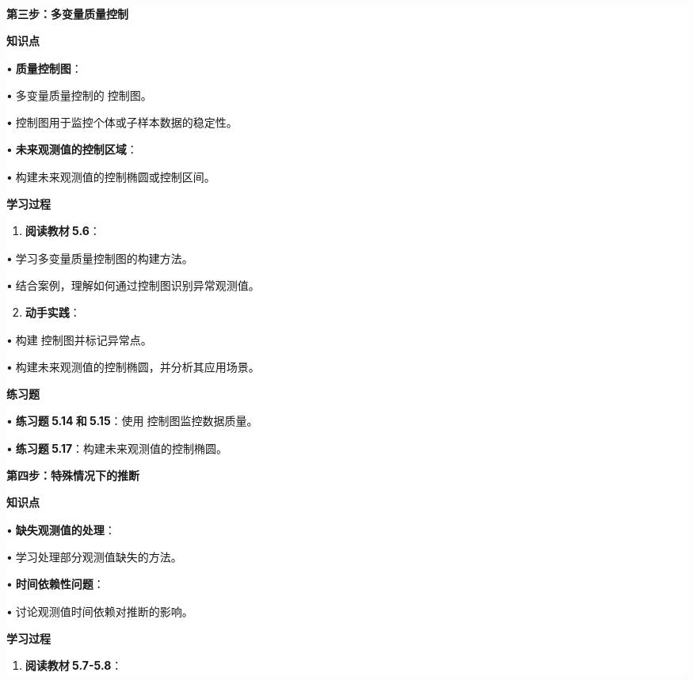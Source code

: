   

**第三步：多变量质量控制**

  

**知识点**

  

• **质量控制图**：

• 多变量质量控制的 控制图。

• 控制图用于监控个体或子样本数据的稳定性。

• **未来观测值的控制区域**：

• 构建未来观测值的控制椭圆或控制区间。

  

**学习过程**

  

1. **阅读教材 5.6**：

• 学习多变量质量控制图的构建方法。

• 结合案例，理解如何通过控制图识别异常观测值。

2. **动手实践**：

• 构建 控制图并标记异常点。

• 构建未来观测值的控制椭圆，并分析其应用场景。

  

**练习题**

  

• **练习题 5.14 和 5.15**：使用 控制图监控数据质量。

• **练习题 5.17**：构建未来观测值的控制椭圆。

  

**第四步：特殊情况下的推断**

  

**知识点**

  

• **缺失观测值的处理**：

• 学习处理部分观测值缺失的方法。

• **时间依赖性问题**：

• 讨论观测值时间依赖对推断的影响。

  

**学习过程**

  

1. **阅读教材 5.7-5.8**：
